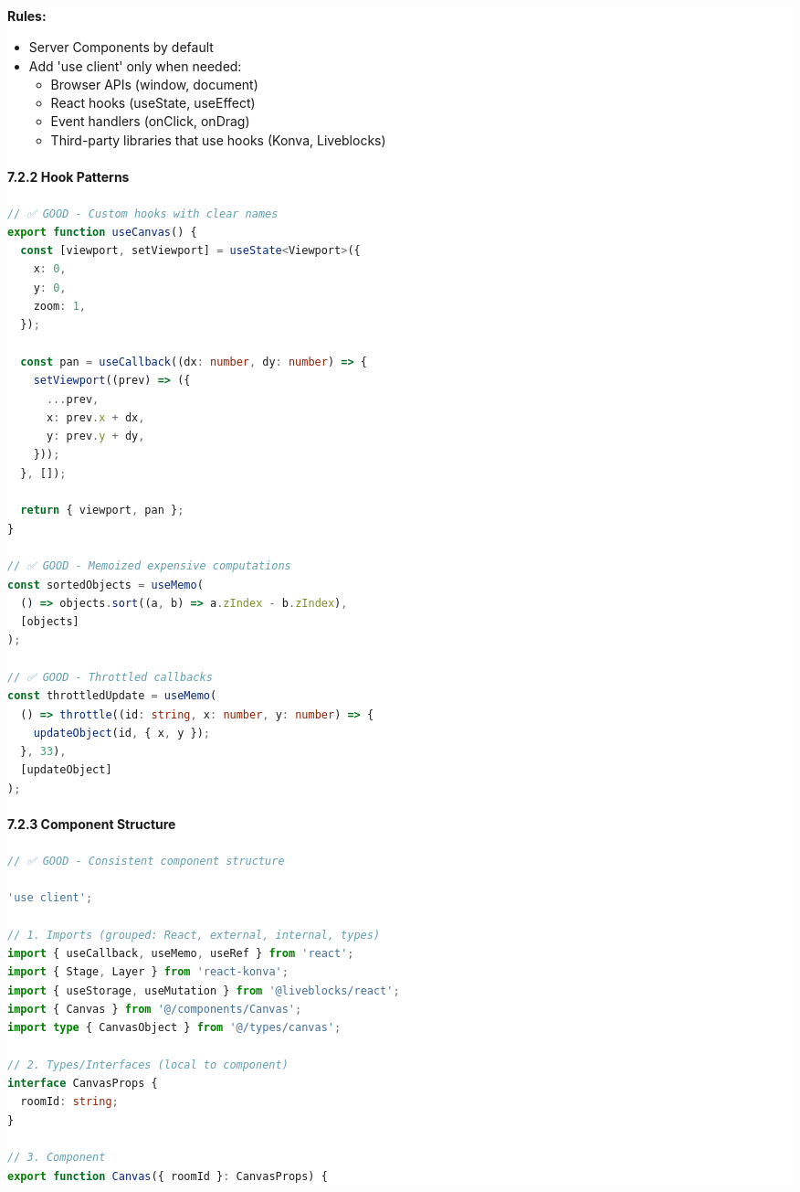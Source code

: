 **Rules:**
- Server Components by default
- Add 'use client' only when needed:
  - Browser APIs (window, document)
  - React hooks (useState, useEffect)
  - Event handlers (onClick, onDrag)
  - Third-party libraries that use hooks (Konva, Liveblocks)

#### 7.2.2 Hook Patterns
```typescript
// ✅ GOOD - Custom hooks with clear names
export function useCanvas() {
  const [viewport, setViewport] = useState<Viewport>({
    x: 0,
    y: 0,
    zoom: 1,
  });
  
  const pan = useCallback((dx: number, dy: number) => {
    setViewport((prev) => ({
      ...prev,
      x: prev.x + dx,
      y: prev.y + dy,
    }));
  }, []);
  
  return { viewport, pan };
}

// ✅ GOOD - Memoized expensive computations
const sortedObjects = useMemo(
  () => objects.sort((a, b) => a.zIndex - b.zIndex),
  [objects]
);

// ✅ GOOD - Throttled callbacks
const throttledUpdate = useMemo(
  () => throttle((id: string, x: number, y: number) => {
    updateObject(id, { x, y });
  }, 33),
  [updateObject]
);
```

#### 7.2.3 Component Structure
```typescript
// ✅ GOOD - Consistent component structure

'use client';

// 1. Imports (grouped: React, external, internal, types)
import { useCallback, useMemo, useRef } from 'react';
import { Stage, Layer } from 'react-konva';
import { useStorage, useMutation } from '@liveblocks/react';
import { Canvas } from '@/components/Canvas';
import type { CanvasObject } from '@/types/canvas';

// 2. Types/Interfaces (local to component)
interface CanvasProps {
  roomId: string;
}

// 3. Component
export function Canvas({ roomId }: CanvasProps) {
```